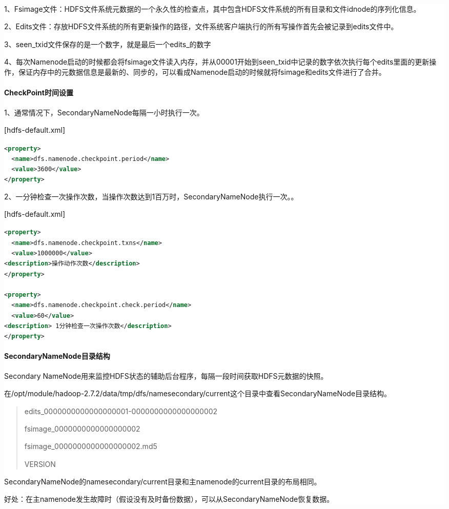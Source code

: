1、Fsimage文件：HDFS文件系统元数据的一个永久性的检查点，其中包含HDFS文件系统的所有目录和文件idnode的序列化信息。

2、Edits文件：存放HDFS文件系统的所有更新操作的路径，文件系统客户端执行的所有写操作首先会被记录到edits文件中。  

3、seen_txid文件保存的是一个数字，就是最后一个edits_的数字

4、每次Namenode启动的时候都会将fsimage文件读入内存，并从00001开始到seen_txid中记录的数字依次执行每个edits里面的更新操作，保证内存中的元数据信息是最新的、同步的，可以看成Namenode启动的时候就将fsimage和edits文件进行了合并。

#### CheckPoint时间设置

1、通常情况下，SecondaryNameNode每隔一小时执行一次。

[hdfs-default.xml]

```xml
<property>
  <name>dfs.namenode.checkpoint.period</name>
  <value>3600</value>
</property>
```

2、一分钟检查一次操作次数，当操作次数达到1百万时，SecondaryNameNode执行一次。。

[hdfs-default.xml]

```xml
<property>
  <name>dfs.namenode.checkpoint.txns</name>
  <value>1000000</value>
<description>操作动作次数</description>
</property>

<property>
  <name>dfs.namenode.checkpoint.check.period</name>
  <value>60</value>
<description> 1分钟检查一次操作次数</description>
</property>
```



#### SecondaryNameNode目录结构

Secondary NameNode用来监控HDFS状态的辅助后台程序，每隔一段时间获取HDFS元数据的快照。

在/opt/module/hadoop-2.7.2/data/tmp/dfs/namesecondary/current这个目录中查看SecondaryNameNode目录结构。

>edits_0000000000000000001-0000000000000000002
>
>fsimage_0000000000000000002
>
>fsimage_0000000000000000002.md5
>
>VERSION

SecondaryNameNode的namesecondary/current目录和主namenode的current目录的布局相同。

好处：在主namenode发生故障时（假设没有及时备份数据），可以从SecondaryNameNode恢复数据。
